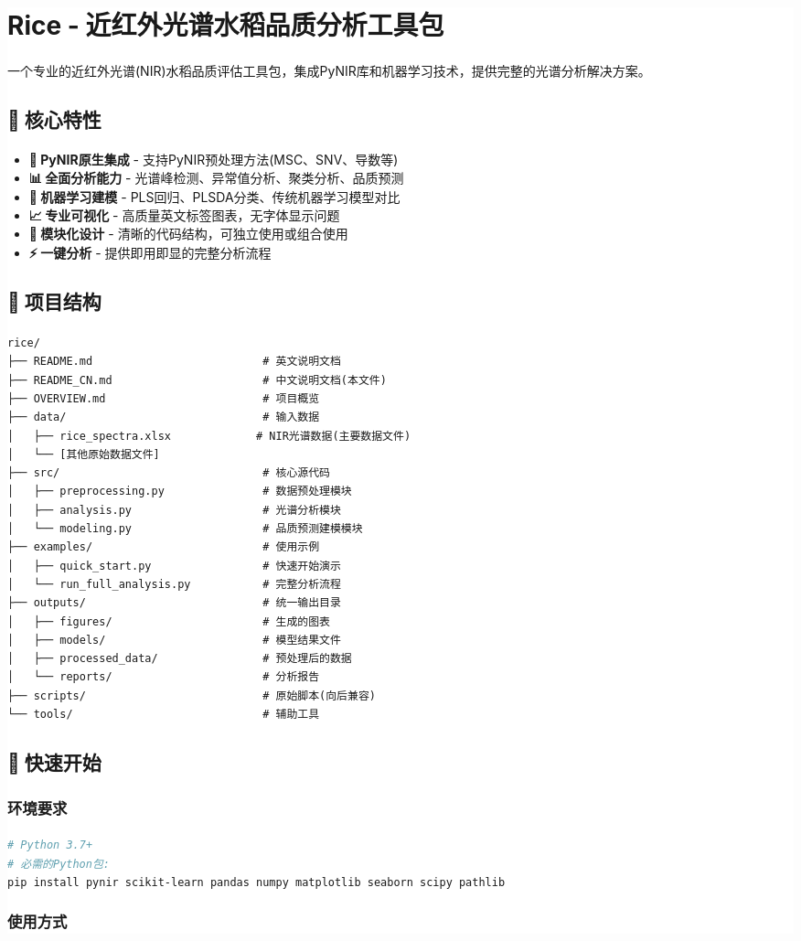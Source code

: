 # Rice - 近红外光谱水稻品质分析工具包

一个专业的近红外光谱(NIR)水稻品质评估工具包，集成PyNIR库和机器学习技术，提供完整的光谱分析解决方案。

## 🎯 核心特性

- **🔬 PyNIR原生集成** - 支持PyNIR预处理方法(MSC、SNV、导数等)
- **📊 全面分析能力** - 光谱峰检测、异常值分析、聚类分析、品质预测
- **🤖 机器学习建模** - PLS回归、PLSDA分类、传统机器学习模型对比
- **📈 专业可视化** - 高质量英文标签图表，无字体显示问题
- **🧩 模块化设计** - 清晰的代码结构，可独立使用或组合使用
- **⚡ 一键分析** - 提供即用即显的完整分析流程

## 📁 项目结构

```
rice/
├── README.md                          # 英文说明文档
├── README_CN.md                       # 中文说明文档(本文件)
├── OVERVIEW.md                        # 项目概览
├── data/                              # 输入数据
│   ├── rice_spectra.xlsx             # NIR光谱数据(主要数据文件)
│   └── [其他原始数据文件]
├── src/                               # 核心源代码
│   ├── preprocessing.py               # 数据预处理模块
│   ├── analysis.py                    # 光谱分析模块
│   └── modeling.py                    # 品质预测建模模块
├── examples/                          # 使用示例
│   ├── quick_start.py                 # 快速开始演示
│   └── run_full_analysis.py           # 完整分析流程
├── outputs/                           # 统一输出目录
│   ├── figures/                       # 生成的图表
│   ├── models/                        # 模型结果文件
│   ├── processed_data/                # 预处理后的数据
│   └── reports/                       # 分析报告
├── scripts/                           # 原始脚本(向后兼容)
└── tools/                             # 辅助工具
```

## 🚀 快速开始

### 环境要求

```bash
# Python 3.7+
# 必需的Python包:
pip install pynir scikit-learn pandas numpy matplotlib seaborn scipy pathlib
```

### 使用方式
